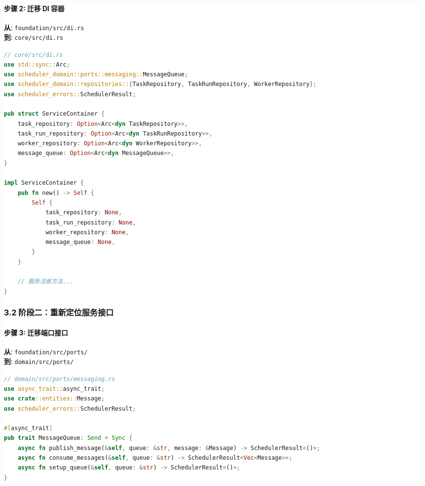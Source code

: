 #### 步骤 2: 迁移 DI 容器

**从**: `foundation/src/di.rs`  
**到**: `core/src/di.rs`

```rust
// core/src/di.rs
use std::sync::Arc;
use scheduler_domain::ports::messaging::MessageQueue;
use scheduler_domain::repositories::{TaskRepository, TaskRunRepository, WorkerRepository};
use scheduler_errors::SchedulerResult;

pub struct ServiceContainer {
    task_repository: Option<Arc<dyn TaskRepository>>,
    task_run_repository: Option<Arc<dyn TaskRunRepository>>,
    worker_repository: Option<Arc<dyn WorkerRepository>>,
    message_queue: Option<Arc<dyn MessageQueue>>,
}

impl ServiceContainer {
    pub fn new() -> Self {
        Self {
            task_repository: None,
            task_run_repository: None,
            worker_repository: None,
            message_queue: None,
        }
    }
    
    // 服务注册方法...
}
```

### 3.2 阶段二：重新定位服务接口

#### 步骤 3: 迁移端口接口

**从**: `foundation/src/ports/`  
**到**: `domain/src/ports/`

```rust
// domain/src/ports/messaging.rs
use async_trait::async_trait;
use crate::entities::Message;
use scheduler_errors::SchedulerResult;

#[async_trait]
pub trait MessageQueue: Send + Sync {
    async fn publish_message(&self, queue: &str, message: &Message) -> SchedulerResult<()>;
    async fn consume_messages(&self, queue: &str) -> SchedulerResult<Vec<Message>>;
    async fn setup_queue(&self, queue: &str) -> SchedulerResult<()>;
}
```

